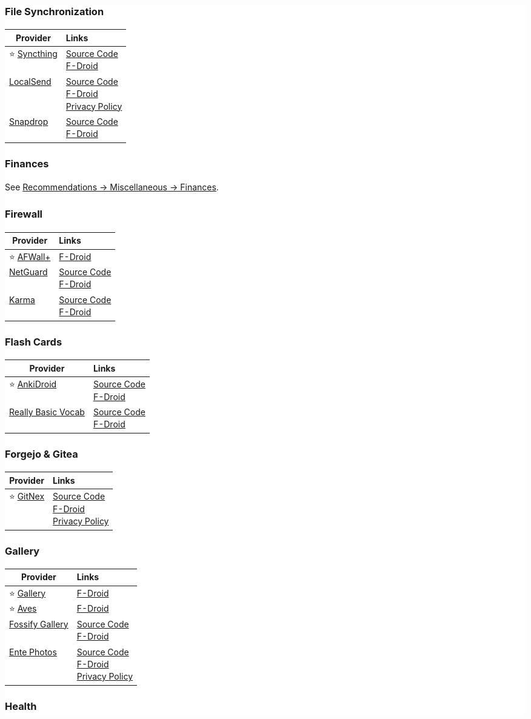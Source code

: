 ### File Synchronization

| Provider | Links |
| --- | :-- |
| :star: [Syncthing](https://syncthing.net/) | [Source Code](https://github.com/syncthing/syncthing-android)<br/>[F-Droid](https://f-droid.org/app/com.nutomic.syncthingandroid)
| [LocalSend](https://localsend.org/) | [Source Code](https://github.com/localsend/localsend)<br/>[F-Droid](https://f-droid.org/packages/org.localsend.localsend_app/)<br/>[Privacy Policy](https://localsend.org/privacy)
| [Snapdrop](https://snapdrop.net/) | [Source Code](https://github.com/fm-sys/snapdrop-android)<br/>[F-Droid](https://f-droid.org/en/packages/com.fmsys.snapdrop/)

### Finances

See [Recommendations -> Miscellaneous -> Finances](/recommendations/miscellaneous/finances).

### Firewall

| Provider | Links |
| --- | :-- |
| :star: [AFWall+](https://github.com/ukanth/afwall/) | [F-Droid](https://f-droid.org/en/packages/dev.ukanth.ufirewall/)
| [NetGuard](https://netguard.me/) | [Source Code](https://github.com/M66B/NetGuard)<br/>[F-Droid](https://f-droid.org/en/packages/eu.faircode.netguard/)
| [Karma](https://www.stargw.net/android/karma/) | [Source Code](https://github.com/StarGW-net/karma-firewall)<br/>[F-Droid](https://f-droid.org/en/packages/net.stargw.fok/)

### Flash Cards

| Provider | Links |
| --- | :-- |
| :star: [AnkiDroid](https://apps.ankiweb.net/) | [Source Code](https://github.com/ankidroid/Anki-Android)<br/>[F-Droid](https://f-droid.org/packages/com.ichi2.anki)
| [Really Basic Vocab](https://herrmann-engel.de/projekte/rbv/) | [Source Code](https://github.com/jonathanherrmannengel/vocabapp)<br/>[F-Droid](https://f-droid.org/en/packages/de.herrmann_engel.rbv/)

### Forgejo & Gitea

| Provider | Links |
| --- | :-- |
| :star: [GitNex](https://gitnex.com/) | [Source Code](https://codeberg.org/gitnex/GitNex)<br/>[F-Droid](https://f-droid.org/en/packages/org.mian.gitnex/)<br/>[Privacy Policy](https://gitnex.com/privacy/)

### Gallery

| Provider | Links |
| --- | :-- |
| :star: [Gallery](https://github.com/IacobIonut01/Gallery) | [F-Droid](https://f-droid.org/packages/com.dot.gallery/)
| :star: [Aves](https://github.com/deckerst/aves) | [F-Droid](https://f-droid.org/en/packages/deckers.thibault.aves.libre/)
| [Fossify Gallery](https://www.fossify.org/) | [Source Code](https://github.com/FossifyOrg/Gallery)<br/>[F-Droid](https://f-droid.org/en/packages/org.fossify.gallery/)
| [Ente Photos](https://ente.io/) | [Source Code](https://github.com/ente-io/ente)<br/>[F-Droid](https://f-droid.org/packages/io.ente.photos.fdroid/)<br/>[Privacy Policy](https://ente.io/privacy)

### Health
